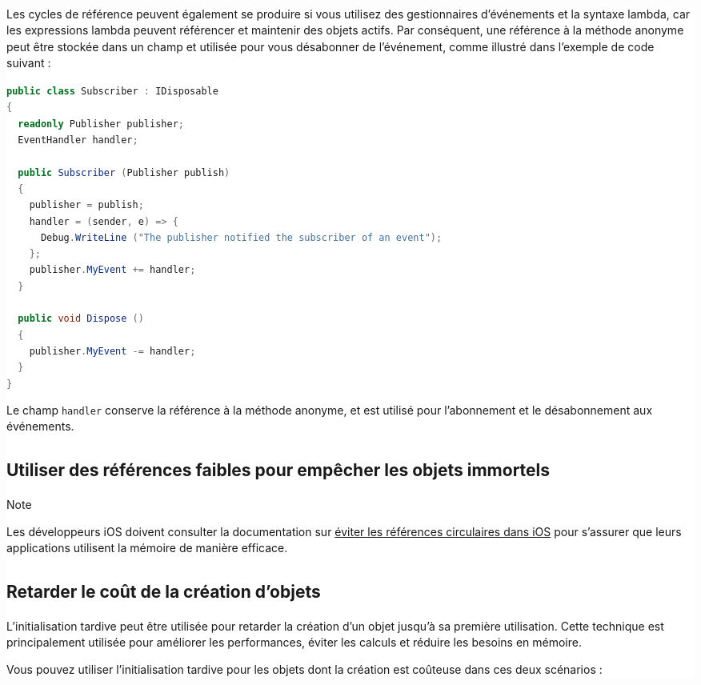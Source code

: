 Les cycles de référence peuvent également se produire si vous utilisez des gestionnaires d’événements et la syntaxe lambda, car les expressions lambda peuvent référencer et maintenir des objets actifs. Par conséquent, une référence à la méthode anonyme peut être stockée dans un champ et utilisée pour vous désabonner de l’événement, comme illustré dans l’exemple de code suivant :

```csharp
public class Subscriber : IDisposable
{
  readonly Publisher publisher;
  EventHandler handler;

  public Subscriber (Publisher publish)
  {
    publisher = publish;
    handler = (sender, e) => {
      Debug.WriteLine ("The publisher notified the subscriber of an event");
    };
    publisher.MyEvent += handler;
  }

  public void Dispose ()
  {
    publisher.MyEvent -= handler;
  }
}
```

Le champ `handler` conserve la référence à la méthode anonyme, et est utilisé pour l’abonnement et le désabonnement aux événements.

<a name="weakreferences" />

## <a name="use-weak-references-to-prevent-immortal-objects"></a>Utiliser des références faibles pour empêcher les objets immortels

> [!NOTE]
> Les développeurs iOS doivent consulter la documentation sur [éviter les références circulaires dans iOS](~/ios/deploy-test/performance.md#avoidcircularreferences) pour s’assurer que leurs applications utilisent la mémoire de manière efficace.

<a name="lazy" />

## <a name="delay-the-cost-of-creating-objects"></a>Retarder le coût de la création d’objets

L’initialisation tardive peut être utilisée pour retarder la création d’un objet jusqu’à sa première utilisation. Cette technique est principalement utilisée pour améliorer les performances, éviter les calculs et réduire les besoins en mémoire.


Vous pouvez utiliser l’initialisation tardive pour les objets dont la création est coûteuse dans ces deux scénarios :
